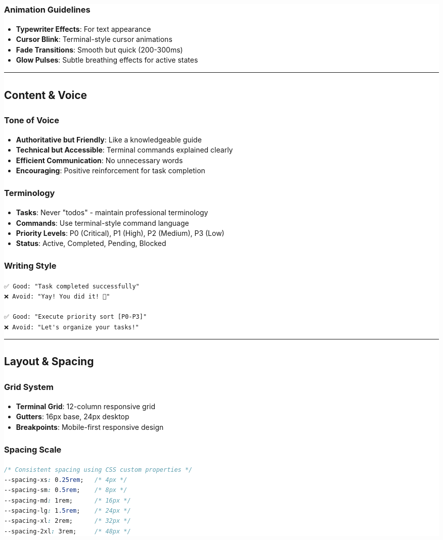 ### Animation Guidelines
- **Typewriter Effects**: For text appearance
- **Cursor Blink**: Terminal-style cursor animations  
- **Fade Transitions**: Smooth but quick (200-300ms)
- **Glow Pulses**: Subtle breathing effects for active states

---

## Content & Voice

### Tone of Voice
- **Authoritative but Friendly**: Like a knowledgeable guide
- **Technical but Accessible**: Terminal commands explained clearly
- **Efficient Communication**: No unnecessary words
- **Encouraging**: Positive reinforcement for task completion

### Terminology
- **Tasks**: Never "todos" - maintain professional terminology
- **Commands**: Use terminal-style command language
- **Priority Levels**: P0 (Critical), P1 (High), P2 (Medium), P3 (Low)
- **Status**: Active, Completed, Pending, Blocked

### Writing Style
```
✅ Good: "Task completed successfully"
❌ Avoid: "Yay! You did it! 🎉"

✅ Good: "Execute priority sort [P0-P3]"  
❌ Avoid: "Let's organize your tasks!"
```

---

## Layout & Spacing

### Grid System
- **Terminal Grid**: 12-column responsive grid
- **Gutters**: 16px base, 24px desktop
- **Breakpoints**: Mobile-first responsive design

### Spacing Scale
```css
/* Consistent spacing using CSS custom properties */
--spacing-xs: 0.25rem;   /* 4px */
--spacing-sm: 0.5rem;    /* 8px */  
--spacing-md: 1rem;      /* 16px */
--spacing-lg: 1.5rem;    /* 24px */
--spacing-xl: 2rem;      /* 32px */
--spacing-2xl: 3rem;     /* 48px */
```
